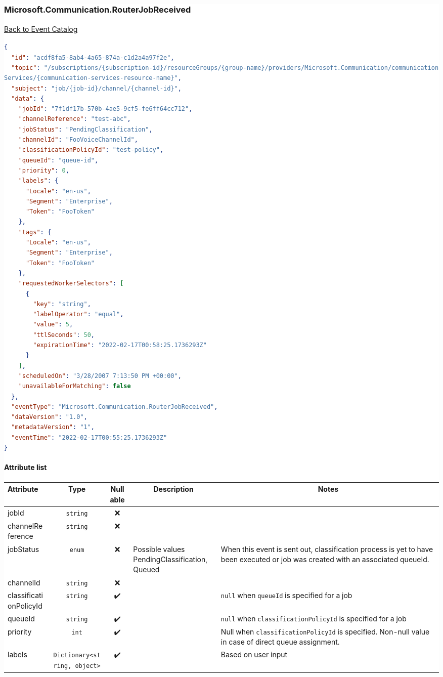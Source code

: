 ### Microsoft.Communication.RouterJobReceived

[Back to Event Catalog](#events-catalog)

```json
{
  "id": "acdf8fa5-8ab4-4a65-874a-c1d2a4a97f2e",
  "topic": "/subscriptions/{subscription-id}/resourceGroups/{group-name}/providers/Microsoft.Communication/communicationServices/{communication-services-resource-name}",
  "subject": "job/{job-id}/channel/{channel-id}",
  "data": {
    "jobId": "7f1df17b-570b-4ae5-9cf5-fe6ff64cc712",
    "channelReference": "test-abc",
    "jobStatus": "PendingClassification",
    "channelId": "FooVoiceChannelId",
    "classificationPolicyId": "test-policy",
    "queueId": "queue-id",
    "priority": 0,
    "labels": {
      "Locale": "en-us",
      "Segment": "Enterprise",
      "Token": "FooToken"
    },
    "tags": {
      "Locale": "en-us",
      "Segment": "Enterprise",
      "Token": "FooToken"
    },
    "requestedWorkerSelectors": [
      {
        "key": "string",
        "labelOperator": "equal",
        "value": 5,
        "ttlSeconds": 50,
        "expirationTime": "2022-02-17T00:58:25.1736293Z"
      }
    ],
    "scheduledOn": "3/28/2007 7:13:50 PM +00:00",
    "unavailableForMatching": false
  },
  "eventType": "Microsoft.Communication.RouterJobReceived",
  "dataVersion": "1.0",
  "metadataVersion": "1",
  "eventTime": "2022-02-17T00:55:25.1736293Z"
}
```

#### Attribute list

| Attribute | Type | Nullable | Description | Notes |
|:--------- |:-----:|:-------:|-------------|-------|
| jobId| `string` | ❌ |
| channelReference | `string` | ❌ |
| jobStatus| `enum` | ❌ | Possible values PendingClassification, Queued | When this event is sent out, classification process is yet to have been executed or job was created with an associated queueId.
|channelId | `string` | ❌ |
| classificationPolicyId | `string` | ✔️ | | `null` when `queueId` is specified for a job
| queueId | `string` | ✔️ | | `null` when `classificationPolicyId` is specified for a job
| priority | `int` | ✔️ | | Null when `classificationPolicyId` is specified. Non-null value in case of direct queue assignment.
| labels | `Dictionary<string, object>` | ✔️ | | Based on user input